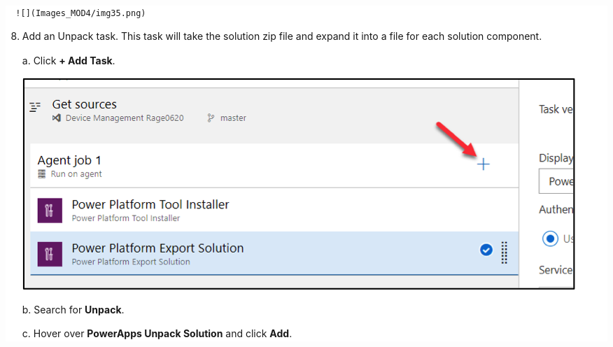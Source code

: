       ![](Images_MOD4/img35.png)
      
8.	Add an Unpack task. This task will take the solution zip file and expand it into a file for each solution component.
      
      a.	Click **+ Add Task**.
      
      ![](Images_MOD4/img36.png)
      
      b.	Search for **Unpack**.

      c.	Hover over **PowerApps Unpack Solution** and click **Add**.
      